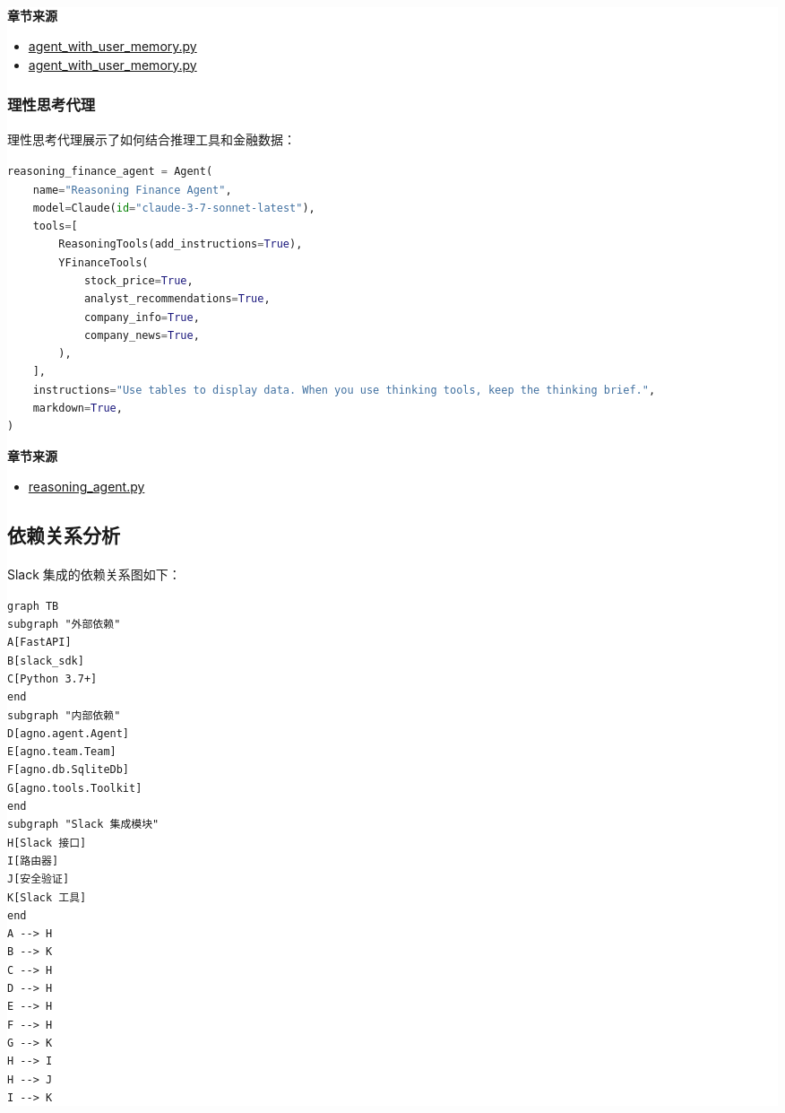 **章节来源**
- [agent_with_user_memory.py](file://cookbook/agent_os/interfaces/slack/agent_with_user_memory.py#L12-L25)
- [agent_with_user_memory.py](file://cookbook/agent_os/interfaces/slack/agent_with_user_memory.py#L27-L50)

### 理性思考代理

理性思考代理展示了如何结合推理工具和金融数据：

```python
reasoning_finance_agent = Agent(
    name="Reasoning Finance Agent",
    model=Claude(id="claude-3-7-sonnet-latest"),
    tools=[
        ReasoningTools(add_instructions=True),
        YFinanceTools(
            stock_price=True,
            analyst_recommendations=True,
            company_info=True,
            company_news=True,
        ),
    ],
    instructions="Use tables to display data. When you use thinking tools, keep the thinking brief.",
    markdown=True,
)
```

**章节来源**
- [reasoning_agent.py](file://cookbook/agent_os/interfaces/slack/reasoning_agent.py#L8-L25)

## 依赖关系分析

Slack 集成的依赖关系图如下：

```mermaid
graph TB
subgraph "外部依赖"
A[FastAPI]
B[slack_sdk]
C[Python 3.7+]
end
subgraph "内部依赖"
D[agno.agent.Agent]
E[agno.team.Team]
F[agno.db.SqliteDb]
G[agno.tools.Toolkit]
end
subgraph "Slack 集成模块"
H[Slack 接口]
I[路由器]
J[安全验证]
K[Slack 工具]
end
A --> H
B --> K
C --> H
D --> H
E --> H
F --> H
G --> K
H --> I
H --> J
I --> K
```